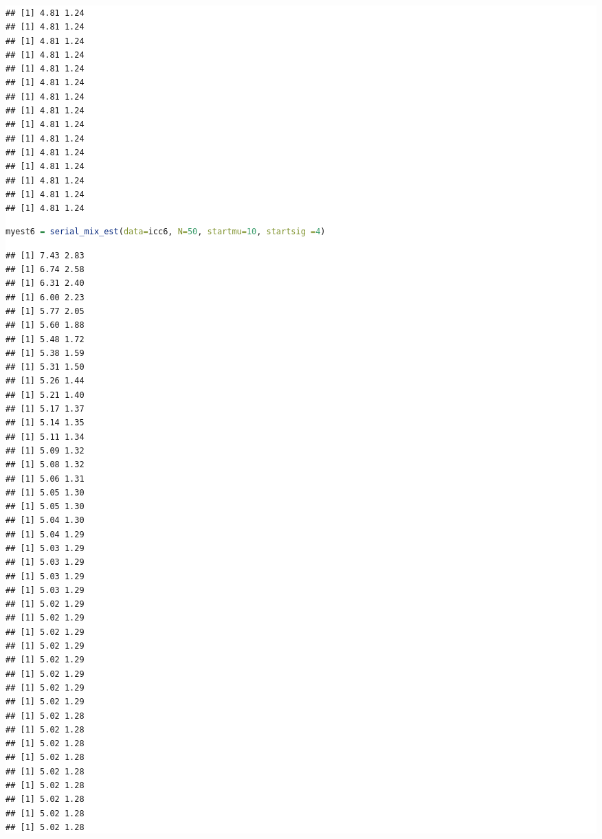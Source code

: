 ```
## [1] 4.81 1.24
## [1] 4.81 1.24
## [1] 4.81 1.24
## [1] 4.81 1.24
## [1] 4.81 1.24
## [1] 4.81 1.24
## [1] 4.81 1.24
## [1] 4.81 1.24
## [1] 4.81 1.24
## [1] 4.81 1.24
## [1] 4.81 1.24
## [1] 4.81 1.24
## [1] 4.81 1.24
## [1] 4.81 1.24
## [1] 4.81 1.24
```

```r
myest6 = serial_mix_est(data=icc6, N=50, startmu=10, startsig =4)
```

```
## [1] 7.43 2.83
## [1] 6.74 2.58
## [1] 6.31 2.40
## [1] 6.00 2.23
## [1] 5.77 2.05
## [1] 5.60 1.88
## [1] 5.48 1.72
## [1] 5.38 1.59
## [1] 5.31 1.50
## [1] 5.26 1.44
## [1] 5.21 1.40
## [1] 5.17 1.37
## [1] 5.14 1.35
## [1] 5.11 1.34
## [1] 5.09 1.32
## [1] 5.08 1.32
## [1] 5.06 1.31
## [1] 5.05 1.30
## [1] 5.05 1.30
## [1] 5.04 1.30
## [1] 5.04 1.29
## [1] 5.03 1.29
## [1] 5.03 1.29
## [1] 5.03 1.29
## [1] 5.03 1.29
## [1] 5.02 1.29
## [1] 5.02 1.29
## [1] 5.02 1.29
## [1] 5.02 1.29
## [1] 5.02 1.29
## [1] 5.02 1.29
## [1] 5.02 1.29
## [1] 5.02 1.29
## [1] 5.02 1.28
## [1] 5.02 1.28
## [1] 5.02 1.28
## [1] 5.02 1.28
## [1] 5.02 1.28
## [1] 5.02 1.28
## [1] 5.02 1.28
## [1] 5.02 1.28
## [1] 5.02 1.28
```